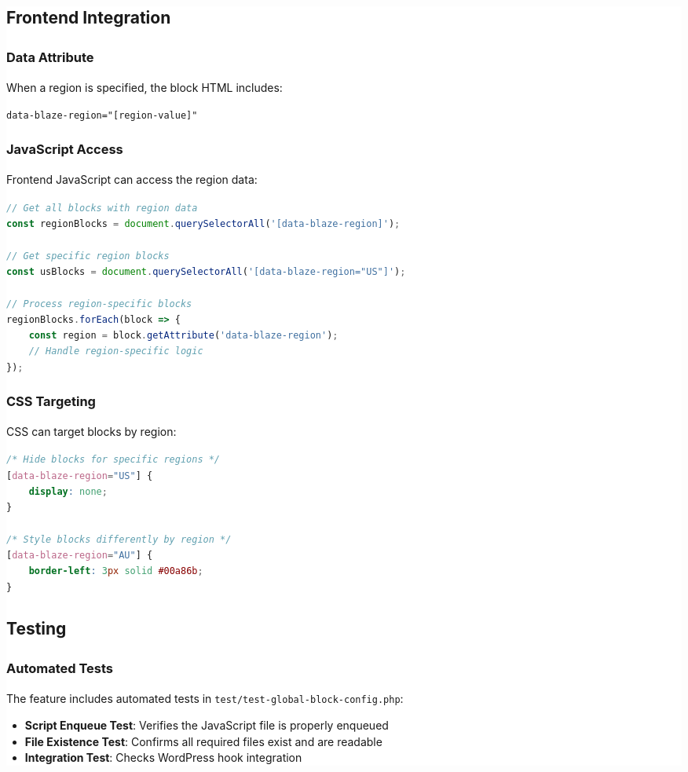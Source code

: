 ## Frontend Integration

### Data Attribute

When a region is specified, the block HTML includes:

```html
data-blaze-region="[region-value]"
```

### JavaScript Access

Frontend JavaScript can access the region data:

```javascript
// Get all blocks with region data
const regionBlocks = document.querySelectorAll('[data-blaze-region]');

// Get specific region blocks
const usBlocks = document.querySelectorAll('[data-blaze-region="US"]');

// Process region-specific blocks
regionBlocks.forEach(block => {
    const region = block.getAttribute('data-blaze-region');
    // Handle region-specific logic
});
```

### CSS Targeting

CSS can target blocks by region:

```css
/* Hide blocks for specific regions */
[data-blaze-region="US"] {
    display: none;
}

/* Style blocks differently by region */
[data-blaze-region="AU"] {
    border-left: 3px solid #00a86b;
}
```

## Testing

### Automated Tests

The feature includes automated tests in `test/test-global-block-config.php`:

- **Script Enqueue Test**: Verifies the JavaScript file is properly enqueued
- **File Existence Test**: Confirms all required files exist and are readable
- **Integration Test**: Checks WordPress hook integration
